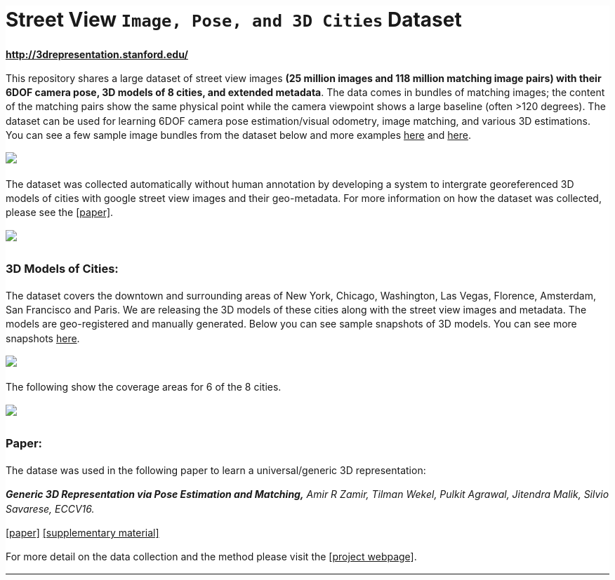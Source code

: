 # Street View ``Image, Pose, and 3D Cities`` Dataset 
**http://3drepresentation.stanford.edu/**

This repository shares a large dataset of street view images **(25 million images and 118 million matching image pairs) with their 6DOF camera pose, 3D models of 8 cities, and extended metadata**. The data comes in bundles of matching images; the content of the matching pairs show the same physical point while the camera viewpoint shows a large baseline (often >120 degrees). The dataset can be used for learning 6DOF camera pose estimation/visual odometry, image matching, and various 3D estimations. You can see a few sample image bundles from the dataset below and more examples [here](https://github.com/amir32002/3D_Street_View/blob/master/misc/sample_data1.pdf) and [here](https://github.com/amir32002/3D_Street_View/blob/master/misc/sample_data2.pdf). 

<img src="https://github.com/amir32002/3D_Street_View/blob/master/misc/data_samplel.gif" width="600">



The dataset was collected automatically without human annotation by developing a system to intergrate georeferenced 3D models of cities with google street view images and their geo-metadata. For more information on how the dataset was collected, please see the [[paper]](http://3drepresentation.stanford.edu/). 

<img src="https://github.com/amir32002/3D_Street_View/blob/master/misc/integrated_crawler.gif" width="600">

### 3D Models of Cities:

The dataset covers the downtown and surrounding areas of New York, Chicago, Washington, Las Vegas, Florence, Amsterdam, San Francisco and Paris. We are releasing the 3D models of these cities along with the street view images and metadata. The models are geo-registered and manually generated. Below you can see sample snapshots of 3D models. You can see more snapshots [here](https://github.com/amir32002/3D_Street_View/blob/master/3D_cities_snapshots/).

<img src="https://github.com/amir32002/3D_Street_View/blob/master/3D_cities_snapshots/3D_models_tile.jpg" width="850">

The following show the coverage areas for 6 of the 8 cities.

<img src="https://github.com/amir32002/3D_Street_View/blob/master/misc/dataset_coverage.jpg" width="850">
 
 
### Paper:

The datase was used in the following paper to learn a universal/generic 3D representation: 

***Generic 3D Representation via Pose Estimation and Matching,***
*Amir R Zamir, Tilman Wekel, Pulkit Agrawal, Jitendra Malik, Silvio Savarese,*
*ECCV16.*

[[paper]](http://cvgl.stanford.edu/papers/zamir_eccv16.pdf)
[[supplementary material]](http://cs.stanford.edu/~amirz/index_files/0633_supp.pdf)

For more detail on the data collection and the method please visit the [[project webpage]](http://3Drepresentation.stanford.edu).

---
